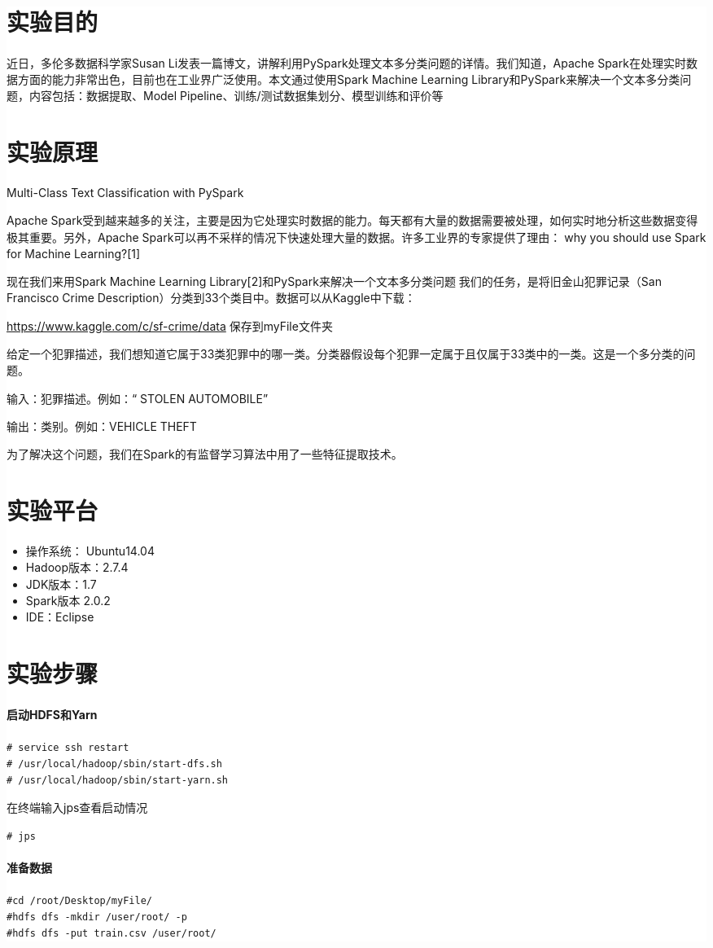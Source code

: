 # 实验目的
近日，多伦多数据科学家Susan Li发表一篇博文，讲解利用PySpark处理文本多分类问题的详情。我们知道，Apache Spark在处理实时数据方面的能力非常出色，目前也在工业界广泛使用。本文通过使用Spark Machine Learning Library和PySpark来解决一个文本多分类问题，内容包括：数据提取、Model Pipeline、训练/测试数据集划分、模型训练和评价等

# 实验原理
Multi-Class Text Classification with PySpark

Apache Spark受到越来越多的关注，主要是因为它处理实时数据的能力。每天都有大量的数据需要被处理，如何实时地分析这些数据变得极其重要。另外，Apache Spark可以再不采样的情况下快速处理大量的数据。许多工业界的专家提供了理由： why you should use Spark for Machine Learning?[1]

现在我们来用Spark Machine Learning Library[2]和PySpark来解决一个文本多分类问题 
我们的任务，是将旧金山犯罪记录（San Francisco Crime Description）分类到33个类目中。数据可以从Kaggle中下载：

https://www.kaggle.com/c/sf-crime/data 保存到myFile文件夹

给定一个犯罪描述，我们想知道它属于33类犯罪中的哪一类。分类器假设每个犯罪一定属于且仅属于33类中的一类。这是一个多分类的问题。

输入：犯罪描述。例如：“ STOLEN AUTOMOBILE”

输出：类别。例如：VEHICLE THEFT

为了解决这个问题，我们在Spark的有监督学习算法中用了一些特征提取技术。
 
 # 实验平台

- 操作系统： Ubuntu14.04
- Hadoop版本：2.7.4
- JDK版本：1.7
- Spark版本 2.0.2
- IDE：Eclipse


# 实验步骤

#### 启动HDFS和Yarn

```
# service ssh restart
# /usr/local/hadoop/sbin/start-dfs.sh
# /usr/local/hadoop/sbin/start-yarn.sh
```
在终端输入jps查看启动情况
```
# jps
```
#### 准备数据
````
#cd /root/Desktop/myFile/
#hdfs dfs -mkdir /user/root/ -p 
#hdfs dfs -put train.csv /user/root/

````
